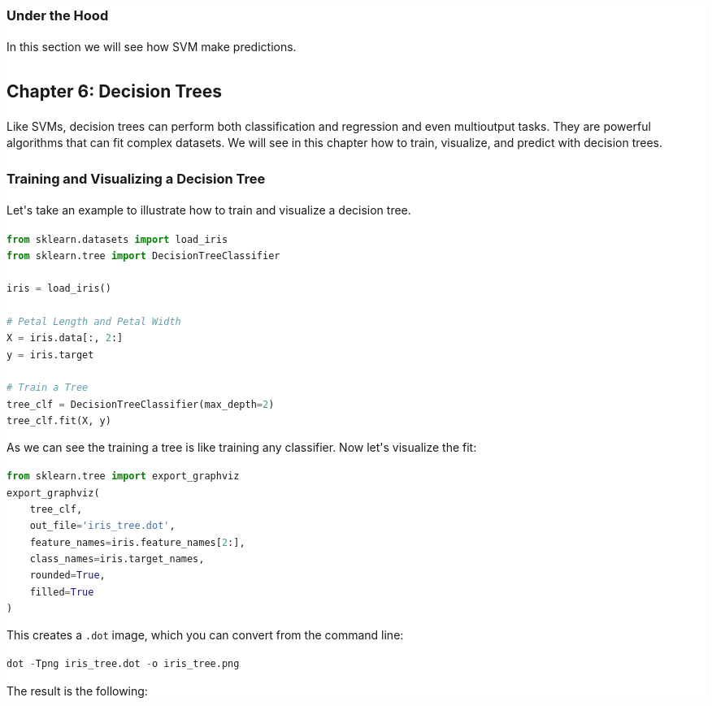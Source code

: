 ### Under the Hood

In this section we will see how SVM make predictions. 



## Chapter 6: Decision Trees

Like SVMs, decision trees can perform both classification and regression and even multioutput tasks. They are powerful algorithms that can fit complex datasets. We will see in this chapter how to train, visualize, and predict with decision trees. 

### Training and Visualizing a Decision Tree

Let's take an example to illustrate how to train and visualize a decision tree. 

```python
from sklearn.datasets import load_iris
from sklearn.tree import DecisionTreeClassifier

iris = load_iris()

# Petal Length and Petal Width
X = iris.data[:, 2:]
y = iris.target

# Train a Tree
tree_clf = DecisionTreeClassifier(max_depth=2)
tree_clf.fit(X, y)
```

As we can see the training a tree is like training any classifier. Now let's visualize the fit: 

```python
from sklearn.tree import export_graphviz
export_graphviz(
    tree_clf,
    out_file='iris_tree.dot',
    feature_names=iris.feature_names[2:],
    class_names=iris.target_names,
    rounded=True,
    filled=True
)
```

This creates a `.dot` image, which you can convert from the command line: 

```python
dot -Tpng iris_tree.dot -o iris_tree.png
```

The result is the following: 
